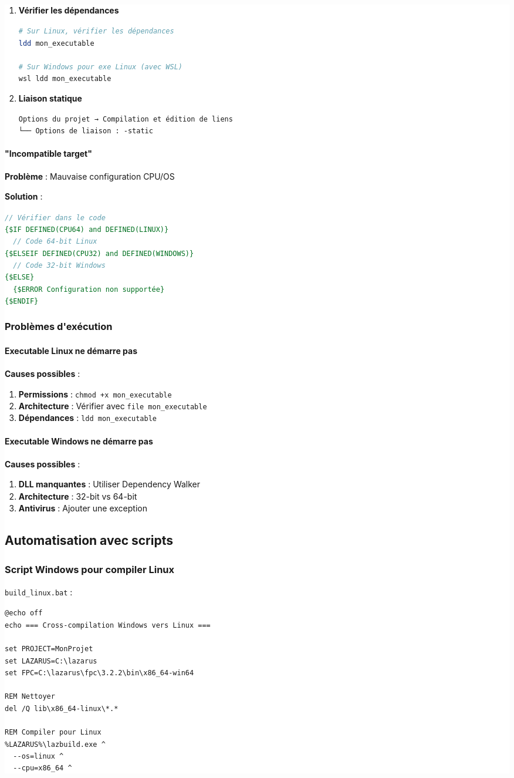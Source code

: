 1. **Vérifier les dépendances**
   ```bash
   # Sur Linux, vérifier les dépendances
   ldd mon_executable

   # Sur Windows pour exe Linux (avec WSL)
   wsl ldd mon_executable
   ```

2. **Liaison statique**
   ```
   Options du projet → Compilation et édition de liens
   └── Options de liaison : -static
   ```

#### "Incompatible target"

**Problème** : Mauvaise configuration CPU/OS

**Solution** :
```pascal
// Vérifier dans le code
{$IF DEFINED(CPU64) and DEFINED(LINUX)}
  // Code 64-bit Linux
{$ELSEIF DEFINED(CPU32) and DEFINED(WINDOWS)}
  // Code 32-bit Windows
{$ELSE}
  {$ERROR Configuration non supportée}
{$ENDIF}
```

### Problèmes d'exécution

#### Executable Linux ne démarre pas

**Causes possibles** :
1. **Permissions** : `chmod +x mon_executable`
2. **Architecture** : Vérifier avec `file mon_executable`
3. **Dépendances** : `ldd mon_executable`

#### Executable Windows ne démarre pas

**Causes possibles** :
1. **DLL manquantes** : Utiliser Dependency Walker
2. **Architecture** : 32-bit vs 64-bit
3. **Antivirus** : Ajouter une exception

## Automatisation avec scripts

### Script Windows pour compiler Linux

`build_linux.bat` :
```batch
@echo off
echo === Cross-compilation Windows vers Linux ===

set PROJECT=MonProjet
set LAZARUS=C:\lazarus
set FPC=C:\lazarus\fpc\3.2.2\bin\x86_64-win64

REM Nettoyer
del /Q lib\x86_64-linux\*.*

REM Compiler pour Linux
%LAZARUS%\lazbuild.exe ^
  --os=linux ^
  --cpu=x86_64 ^
```